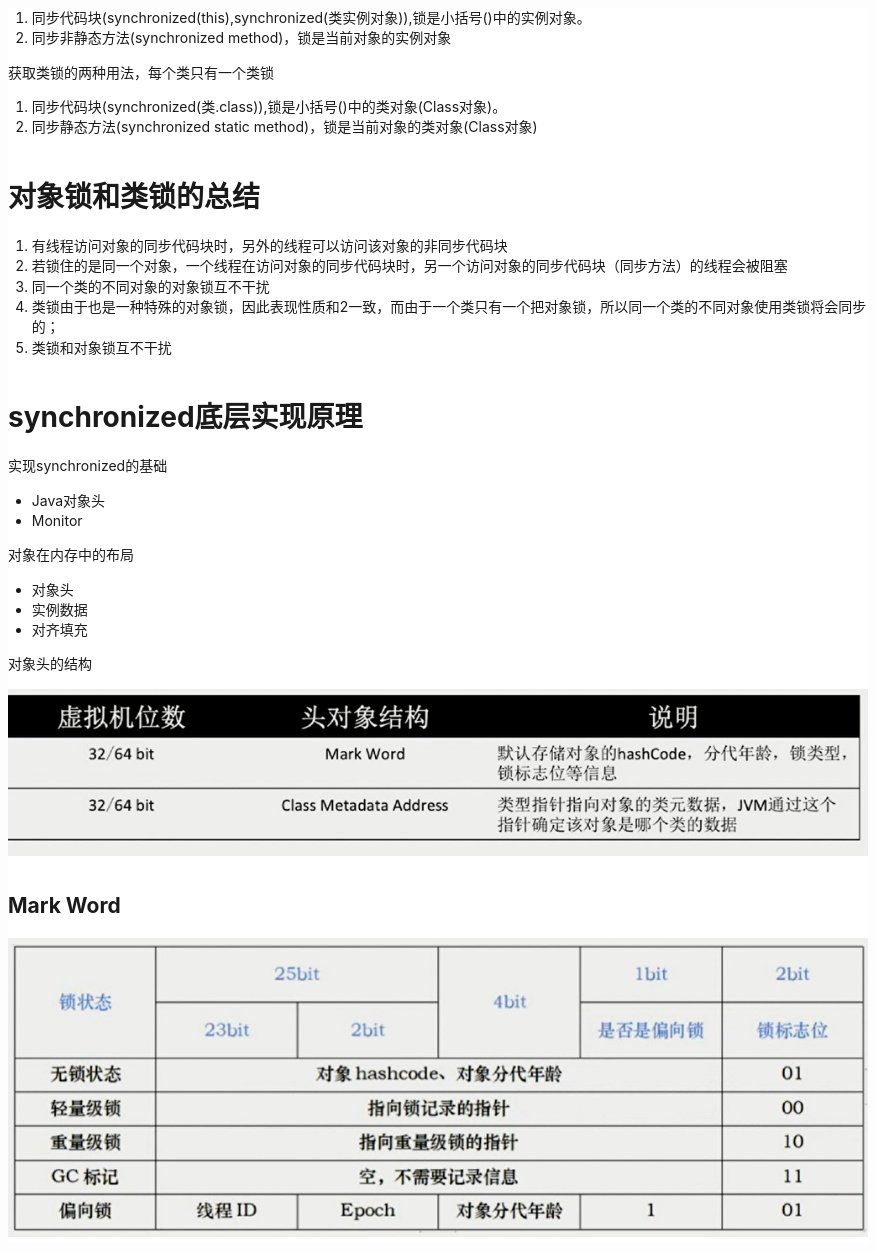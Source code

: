1. 同步代码块(synchronized(this),synchronized(类实例对象)),锁是小括号()中的实例对象。
2. 同步非静态方法(synchronized method)，锁是当前对象的实例对象

获取类锁的两种用法，每个类只有一个类锁

1. 同步代码块(synchronized(类.class)),锁是小括号()中的类对象(Class对象)。
2. 同步静态方法(synchronized static method)，锁是当前对象的类对象(Class对象)

# 对象锁和类锁的总结

1. 有线程访问对象的同步代码块时，另外的线程可以访问该对象的非同步代码块
2. 若锁住的是同一个对象，一个线程在访问对象的同步代码块时，另一个访问对象的同步代码块（同步方法）的线程会被阻塞
3. 同一个类的不同对象的对象锁互不干扰
4. 类锁由于也是一种特殊的对象锁，因此表现性质和2一致，而由于一个类只有一个把对象锁，所以同一个类的不同对象使用类锁将会同步的；
5. 类锁和对象锁互不干扰

# synchronized底层实现原理

实现synchronized的基础

- Java对象头
- Monitor

对象在内存中的布局

- 对象头
- 实例数据
- 对齐填充

对象头的结构

![image-20200301133348728](assets/image-20200301133348728.png)

## Mark Word

![image-20200301141929087](assets/image-20200301141929087.png)
